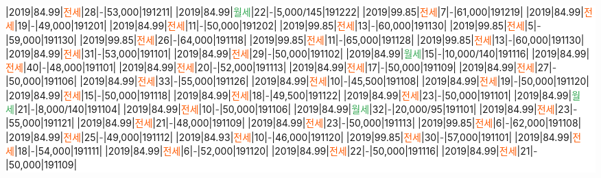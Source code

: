 |2019|84.99|<span style="color:#ff5a00">전세</span>|28|<span style="color:#444444">-</span>|53,000|191211|
|2019|84.99|<span style="color:#34a853">월세</span>|22|<span style="color:#444444">-</span>|5,000/145|191222|
|2019|99.85|<span style="color:#ff5a00">전세</span>|7|<span style="color:#444444">-</span>|61,000|191219|
|2019|84.99|<span style="color:#ff5a00">전세</span>|19|<span style="color:#444444">-</span>|49,000|191201|
|2019|84.99|<span style="color:#ff5a00">전세</span>|11|<span style="color:#444444">-</span>|50,000|191202|
|2019|99.85|<span style="color:#ff5a00">전세</span>|13|<span style="color:#444444">-</span>|60,000|191130|
|2019|99.85|<span style="color:#ff5a00">전세</span>|5|<span style="color:#444444">-</span>|59,000|191130|
|2019|99.85|<span style="color:#ff5a00">전세</span>|26|<span style="color:#444444">-</span>|64,000|191118|
|2019|99.85|<span style="color:#ff5a00">전세</span>|11|<span style="color:#444444">-</span>|65,000|191128|
|2019|99.85|<span style="color:#ff5a00">전세</span>|13|<span style="color:#444444">-</span>|60,000|191130|
|2019|84.99|<span style="color:#ff5a00">전세</span>|31|<span style="color:#444444">-</span>|53,000|191101|
|2019|84.99|<span style="color:#ff5a00">전세</span>|29|<span style="color:#444444">-</span>|50,000|191102|
|2019|84.99|<span style="color:#34a853">월세</span>|15|<span style="color:#444444">-</span>|10,000/140|191116|
|2019|84.99|<span style="color:#ff5a00">전세</span>|40|<span style="color:#444444">-</span>|48,000|191101|
|2019|84.99|<span style="color:#ff5a00">전세</span>|20|<span style="color:#444444">-</span>|52,000|191113|
|2019|84.99|<span style="color:#ff5a00">전세</span>|17|<span style="color:#444444">-</span>|50,000|191109|
|2019|84.99|<span style="color:#ff5a00">전세</span>|27|<span style="color:#444444">-</span>|50,000|191106|
|2019|84.99|<span style="color:#ff5a00">전세</span>|33|<span style="color:#444444">-</span>|55,000|191126|
|2019|84.99|<span style="color:#ff5a00">전세</span>|10|<span style="color:#444444">-</span>|45,500|191108|
|2019|84.99|<span style="color:#ff5a00">전세</span>|19|<span style="color:#444444">-</span>|50,000|191120|
|2019|84.99|<span style="color:#ff5a00">전세</span>|15|<span style="color:#444444">-</span>|50,000|191118|
|2019|84.99|<span style="color:#ff5a00">전세</span>|18|<span style="color:#444444">-</span>|49,500|191122|
|2019|84.99|<span style="color:#ff5a00">전세</span>|23|<span style="color:#444444">-</span>|50,000|191101|
|2019|84.99|<span style="color:#34a853">월세</span>|21|<span style="color:#444444">-</span>|8,000/140|191104|
|2019|84.99|<span style="color:#ff5a00">전세</span>|10|<span style="color:#444444">-</span>|50,000|191106|
|2019|84.99|<span style="color:#34a853">월세</span>|32|<span style="color:#444444">-</span>|20,000/95|191101|
|2019|84.99|<span style="color:#ff5a00">전세</span>|23|<span style="color:#444444">-</span>|55,000|191121|
|2019|84.99|<span style="color:#ff5a00">전세</span>|21|<span style="color:#444444">-</span>|48,000|191109|
|2019|84.99|<span style="color:#ff5a00">전세</span>|23|<span style="color:#444444">-</span>|50,000|191113|
|2019|99.85|<span style="color:#ff5a00">전세</span>|6|<span style="color:#444444">-</span>|62,000|191108|
|2019|84.99|<span style="color:#ff5a00">전세</span>|25|<span style="color:#444444">-</span>|49,000|191112|
|2019|84.93|<span style="color:#ff5a00">전세</span>|10|<span style="color:#444444">-</span>|46,000|191120|
|2019|99.85|<span style="color:#ff5a00">전세</span>|30|<span style="color:#444444">-</span>|57,000|191101|
|2019|84.99|<span style="color:#ff5a00">전세</span>|18|<span style="color:#444444">-</span>|54,000|191111|
|2019|84.99|<span style="color:#ff5a00">전세</span>|6|<span style="color:#444444">-</span>|52,000|191120|
|2019|84.99|<span style="color:#ff5a00">전세</span>|22|<span style="color:#444444">-</span>|50,000|191116|
|2019|84.99|<span style="color:#ff5a00">전세</span>|21|<span style="color:#444444">-</span>|50,000|191109|